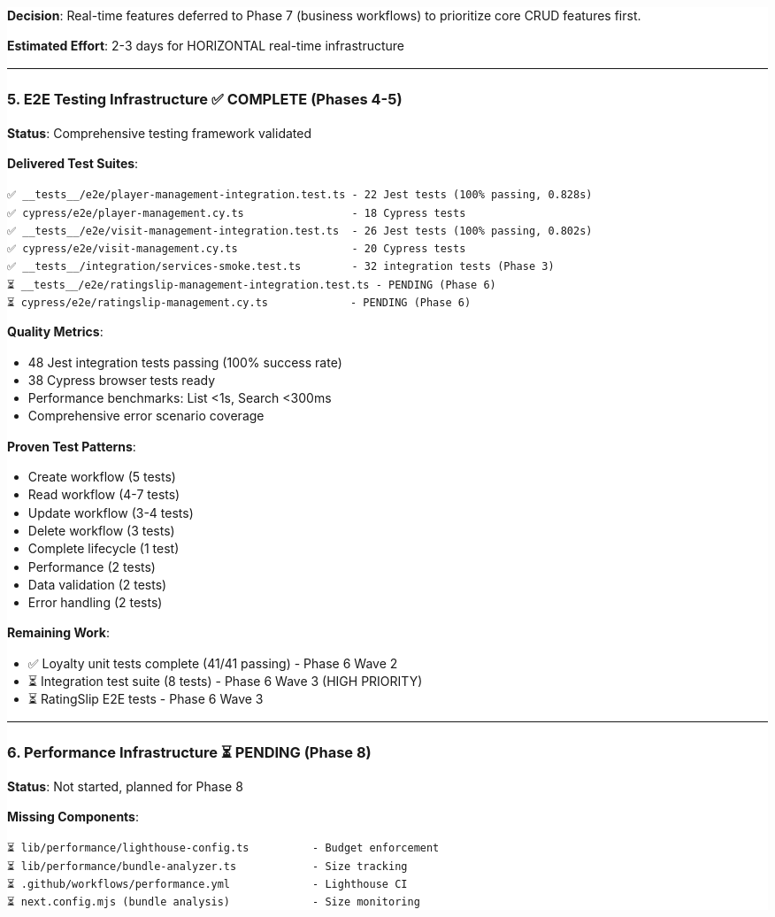 **Decision**: Real-time features deferred to Phase 7 (business workflows) to prioritize core CRUD features first.

**Estimated Effort**: 2-3 days for HORIZONTAL real-time infrastructure

---

### 5. E2E Testing Infrastructure ✅ COMPLETE (Phases 4-5)

**Status**: Comprehensive testing framework validated

**Delivered Test Suites**:
```
✅ __tests__/e2e/player-management-integration.test.ts - 22 Jest tests (100% passing, 0.828s)
✅ cypress/e2e/player-management.cy.ts                 - 18 Cypress tests
✅ __tests__/e2e/visit-management-integration.test.ts  - 26 Jest tests (100% passing, 0.802s)
✅ cypress/e2e/visit-management.cy.ts                  - 20 Cypress tests
✅ __tests__/integration/services-smoke.test.ts        - 32 integration tests (Phase 3)
⏳ __tests__/e2e/ratingslip-management-integration.test.ts - PENDING (Phase 6)
⏳ cypress/e2e/ratingslip-management.cy.ts             - PENDING (Phase 6)
```

**Quality Metrics**:
- 48 Jest integration tests passing (100% success rate)
- 38 Cypress browser tests ready
- Performance benchmarks: List <1s, Search <300ms
- Comprehensive error scenario coverage

**Proven Test Patterns**:
- Create workflow (5 tests)
- Read workflow (4-7 tests)
- Update workflow (3-4 tests)
- Delete workflow (3 tests)
- Complete lifecycle (1 test)
- Performance (2 tests)
- Data validation (2 tests)
- Error handling (2 tests)

**Remaining Work**:
- ✅ Loyalty unit tests complete (41/41 passing) - Phase 6 Wave 2
- ⏳ Integration test suite (8 tests) - Phase 6 Wave 3 (HIGH PRIORITY)
- ⏳ RatingSlip E2E tests - Phase 6 Wave 3

---

### 6. Performance Infrastructure ⏳ PENDING (Phase 8)

**Status**: Not started, planned for Phase 8

**Missing Components**:
```
⏳ lib/performance/lighthouse-config.ts          - Budget enforcement
⏳ lib/performance/bundle-analyzer.ts            - Size tracking
⏳ .github/workflows/performance.yml             - Lighthouse CI
⏳ next.config.mjs (bundle analysis)             - Size monitoring
```
